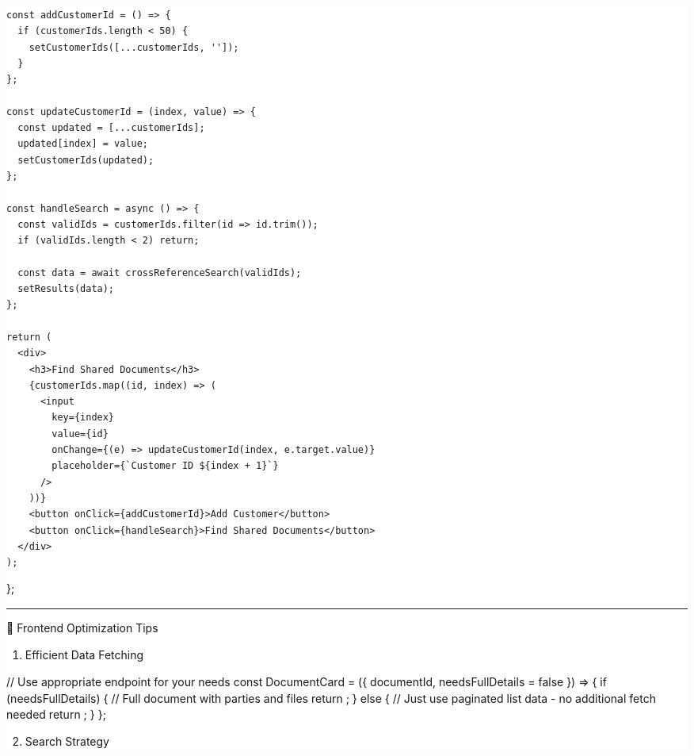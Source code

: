     const addCustomerId = () => {
      if (customerIds.length < 50) {
        setCustomerIds([...customerIds, '']);
      }
    };

    const updateCustomerId = (index, value) => {
      const updated = [...customerIds];
      updated[index] = value;
      setCustomerIds(updated);
    };

    const handleSearch = async () => {
      const validIds = customerIds.filter(id => id.trim());
      if (validIds.length < 2) return;

      const data = await crossReferenceSearch(validIds);
      setResults(data);
    };

    return (
      <div>
        <h3>Find Shared Documents</h3>
        {customerIds.map((id, index) => (
          <input
            key={index}
            value={id}
            onChange={(e) => updateCustomerId(index, e.target.value)}
            placeholder={`Customer ID ${index + 1}`}
          />
        ))}
        <button onClick={addCustomerId}>Add Customer</button>
        <button onClick={handleSearch}>Find Shared Documents</button>
      </div>
    );
  };

  ---
  🎯 Frontend Optimization Tips

  1. Efficient Data Fetching

  // Use appropriate endpoint for your needs
  const DocumentCard = ({ documentId, needsFullDetails = false }) => {
    if (needsFullDetails) {
      // Full document with parties and files
      return <FullDocumentView documentId={documentId} />;
    } else {
      // Just use paginated list data - no additional fetch needed
      return <SimpleDocumentCard documentId={documentId} />;
    }
  };

  2. Search Strategy
